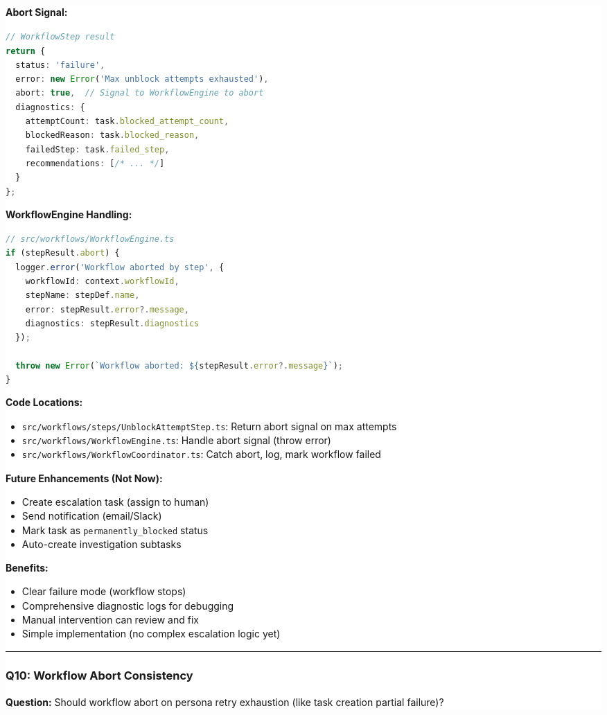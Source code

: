 **Abort Signal:**
```typescript
// WorkflowStep result
return {
  status: 'failure',
  error: new Error('Max unblock attempts exhausted'),
  abort: true,  // Signal to WorkflowEngine to abort
  diagnostics: {
    attemptCount: task.blocked_attempt_count,
    blockedReason: task.blocked_reason,
    failedStep: task.failed_step,
    recommendations: [/* ... */]
  }
};
```

**WorkflowEngine Handling:**
```typescript
// src/workflows/WorkflowEngine.ts
if (stepResult.abort) {
  logger.error('Workflow aborted by step', {
    workflowId: context.workflowId,
    stepName: stepDef.name,
    error: stepResult.error?.message,
    diagnostics: stepResult.diagnostics
  });

  throw new Error(`Workflow aborted: ${stepResult.error?.message}`);
}
```

**Code Locations:**
- `src/workflows/steps/UnblockAttemptStep.ts`: Return abort signal on max attempts
- `src/workflows/WorkflowEngine.ts`: Handle abort signal (throw error)
- `src/workflows/WorkflowCoordinator.ts`: Catch abort, log, mark workflow failed

**Future Enhancements (Not Now):**
- Create escalation task (assign to human)
- Send notification (email/Slack)
- Mark task as `permanently_blocked` status
- Auto-create investigation subtasks

**Benefits:**
- Clear failure mode (workflow stops)
- Comprehensive diagnostic logs for debugging
- Manual intervention can review and fix
- Simple implementation (no complex escalation logic yet)

---

### Q10: Workflow Abort Consistency
**Question:** Should workflow abort on persona retry exhaustion (like task creation partial failure)?
